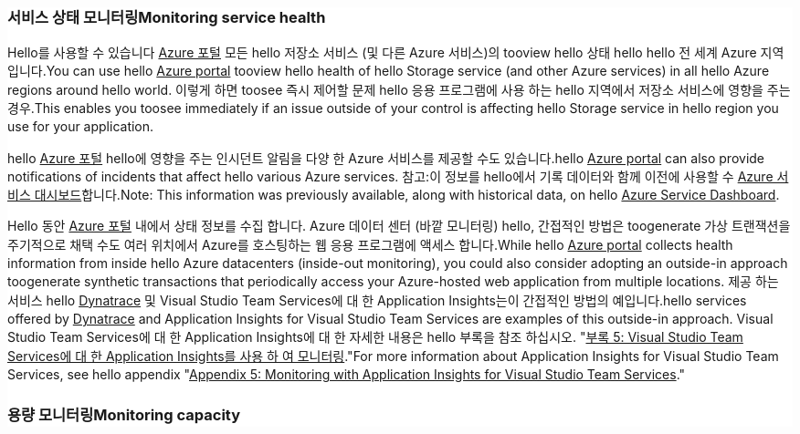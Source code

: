 ### <span data-ttu-id="14aa5-194"><a name="monitoring-service-health"></a>서비스 상태 모니터링</span><span class="sxs-lookup"><span data-stu-id="14aa5-194"><a name="monitoring-service-health"></a>Monitoring service health</span></span>
<span data-ttu-id="14aa5-195">Hello를 사용할 수 있습니다 [Azure 포털](https://portal.azure.com) 모든 hello 저장소 서비스 (및 다른 Azure 서비스)의 tooview hello 상태 hello hello 전 세계 Azure 지역입니다.</span><span class="sxs-lookup"><span data-stu-id="14aa5-195">You can use hello [Azure portal](https://portal.azure.com) tooview hello health of hello Storage service (and other Azure services) in all hello Azure regions around hello world.</span></span> <span data-ttu-id="14aa5-196">이렇게 하면 toosee 즉시 제어할 문제 hello 응용 프로그램에 사용 하는 hello 지역에서 저장소 서비스에 영향을 주는 경우.</span><span class="sxs-lookup"><span data-stu-id="14aa5-196">This enables you toosee immediately if an issue outside of your control is affecting hello Storage service in hello region you use for your application.</span></span>

<span data-ttu-id="14aa5-197">hello [Azure 포털](https://portal.azure.com) hello에 영향을 주는 인시던트 알림을 다양 한 Azure 서비스를 제공할 수도 있습니다.</span><span class="sxs-lookup"><span data-stu-id="14aa5-197">hello [Azure portal](https://portal.azure.com) can also provide notifications of incidents that affect hello various Azure services.</span></span>
<span data-ttu-id="14aa5-198">참고:이 정보를 hello에서 기록 데이터와 함께 이전에 사용할 수 [Azure 서비스 대시보드](http://status.azure.com)합니다.</span><span class="sxs-lookup"><span data-stu-id="14aa5-198">Note: This information was previously available, along with historical data, on hello [Azure Service Dashboard](http://status.azure.com).</span></span>

<span data-ttu-id="14aa5-199">Hello 동안 [Azure 포털](https://portal.azure.com) 내에서 상태 정보를 수집 합니다. Azure 데이터 센터 (바깥 모니터링) hello, 간접적인 방법은 toogenerate 가상 트랜잭션을 주기적으로 채택 수도 여러 위치에서 Azure를 호스팅하는 웹 응용 프로그램에 액세스 합니다.</span><span class="sxs-lookup"><span data-stu-id="14aa5-199">While hello [Azure portal](https://portal.azure.com) collects health information from inside hello Azure datacenters (inside-out monitoring), you could also consider adopting an outside-in approach toogenerate synthetic transactions that periodically access your Azure-hosted web application from multiple locations.</span></span> <span data-ttu-id="14aa5-200">제공 하는 서비스 hello [Dynatrace](http://www.dynatrace.com/en/synthetic-monitoring) 및 Visual Studio Team Services에 대 한 Application Insights는이 간접적인 방법의 예입니다.</span><span class="sxs-lookup"><span data-stu-id="14aa5-200">hello services offered by [Dynatrace](http://www.dynatrace.com/en/synthetic-monitoring) and Application Insights for Visual Studio Team Services are examples of this outside-in approach.</span></span> <span data-ttu-id="14aa5-201">Visual Studio Team Services에 대 한 Application Insights에 대 한 자세한 내용은 hello 부록을 참조 하십시오. "[부록 5: Visual Studio Team Services에 대 한 Application Insights를 사용 하 여 모니터링](#appendix-5)."</span><span class="sxs-lookup"><span data-stu-id="14aa5-201">For more information about Application Insights for Visual Studio Team Services, see hello appendix "[Appendix 5: Monitoring with Application Insights for Visual Studio Team Services](#appendix-5)."</span></span>

### <span data-ttu-id="14aa5-202"><a name="monitoring-capacity"></a>용량 모니터링</span><span class="sxs-lookup"><span data-stu-id="14aa5-202"><a name="monitoring-capacity"></a>Monitoring capacity</span></span>
